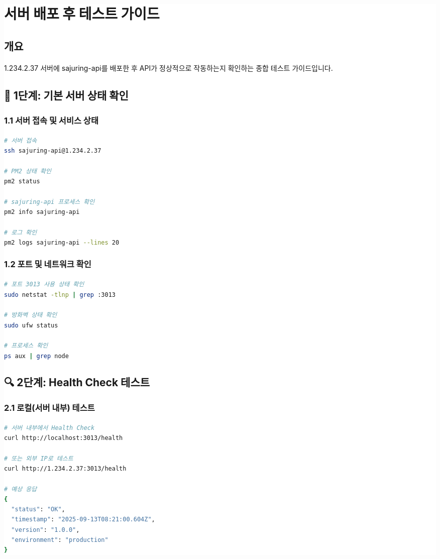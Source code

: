 # 서버 배포 후 테스트 가이드

## 개요

1.234.2.37 서버에 sajuring-api를 배포한 후 API가 정상적으로 작동하는지 확인하는 종합 테스트 가이드입니다.

## 🚀 1단계: 기본 서버 상태 확인

### 1.1 서버 접속 및 서비스 상태
```bash
# 서버 접속
ssh sajuring-api@1.234.2.37

# PM2 상태 확인
pm2 status

# sajuring-api 프로세스 확인
pm2 info sajuring-api

# 로그 확인
pm2 logs sajuring-api --lines 20
```

### 1.2 포트 및 네트워크 확인
```bash
# 포트 3013 사용 상태 확인
sudo netstat -tlnp | grep :3013

# 방화벽 상태 확인
sudo ufw status

# 프로세스 확인
ps aux | grep node
```

## 🔍 2단계: Health Check 테스트

### 2.1 로컬(서버 내부) 테스트
```bash
# 서버 내부에서 Health Check
curl http://localhost:3013/health

# 또는 외부 IP로 테스트
curl http://1.234.2.37:3013/health

# 예상 응답
{
  "status": "OK",
  "timestamp": "2025-09-13T08:21:00.604Z",
  "version": "1.0.0",
  "environment": "production"
}
```
